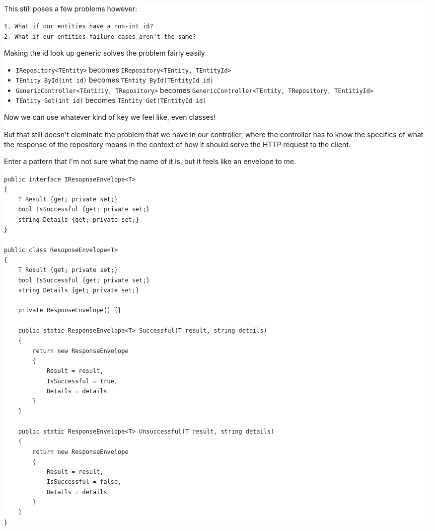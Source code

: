 This still poses a few problems however:

	1. What if our entities have a non-int id?
	2. What if our entities failure cases aren't the same?

Making the id look up generic solves the problem fairly easily

- `IRepository<TEntity>` becomes `IRepository<TEntity, TEntityId>`
- `TEntity ById(int id)` becomes `TEntity ById(TEntityId id)`
- `GenericController<TEntitiy, TRepository>` becomes `GenericController<TEntity, TRepository, TEntitiyId>`
- `TEntity Get(int id)` becomes `TEntity Get(TEntityId id)`

Now we can use whatever kind of key we feel like, even classes!

But that still doesn't eleminate the problem that we have in our controller, where the controller has to know the specifics of what the response of the repository means in the context of how it should serve the HTTP request to the client.

Enter a pattern that I'm not sure what the name of it is, but it feels like an envelope to me.

	public interface IResopnseEnvelope<T>
	{
		T Result {get; private set;}
		bool IsSuccessful {get; private set;}
		string Details {get; private set;}
	}

	public class ResopnseEnvelope<T>
	{
		T Result {get; private set;}
		bool IsSuccessful {get; private set;}
		string Details {get; private set;}

		private ResponseEnvelope() {}

		public static ResponseEnvelope<T> Successful(T result, string details)
		{
			return new ResponseEnvelope
			{
				Result = result,
				IsSuccessful = true,
				Details = details
			}
		}

		public static ResponseEnvelope<T> Unsuccessful(T result, string details)
		{
			return new ResponseEnvelope
			{
				Result = result,
				IsSuccessful = false,
				Details = details
			}
		}
	}

